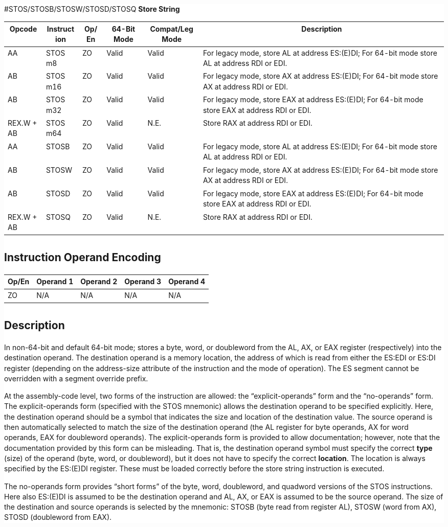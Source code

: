 #STOS/STOSB/STOSW/STOSD/STOSQ
**Store String**

| Opcode     | Instruction | Op/En | 64-Bit Mode | Compat/Leg Mode | Description                                                                                      |
| ---------- | ----------- | ----- | ----------- | --------------- | ------------------------------------------------------------------------------------------------ |
| AA         | STOS m8     | ZO    | Valid       | Valid           | For legacy mode, store AL at address ES:(E)DI; For 64-bit mode store AL at address RDI or EDI.   |
| AB         | STOS m16    | ZO    | Valid       | Valid           | For legacy mode, store AX at address ES:(E)DI; For 64-bit mode store AX at address RDI or EDI.   |
| AB         | STOS m32    | ZO    | Valid       | Valid           | For legacy mode, store EAX at address ES:(E)DI; For 64-bit mode store EAX at address RDI or EDI. |
| REX.W + AB | STOS m64    | ZO    | Valid       | N.E.            | Store RAX at address RDI or EDI.                                                                 |
| AA         | STOSB       | ZO    | Valid       | Valid           | For legacy mode, store AL at address ES:(E)DI; For 64-bit mode store AL at address RDI or EDI.   |
| AB         | STOSW       | ZO    | Valid       | Valid           | For legacy mode, store AX at address ES:(E)DI; For 64-bit mode store AX at address RDI or EDI.   |
| AB         | STOSD       | ZO    | Valid       | Valid           | For legacy mode, store EAX at address ES:(E)DI; For 64-bit mode store EAX at address RDI or EDI. |
| REX.W + AB | STOSQ       | ZO    | Valid       | N.E.            | Store RAX at address RDI or EDI.                                                                 |

## Instruction Operand Encoding

| Op/En | Operand 1 | Operand 2 | Operand 3 | Operand 4 |
| ----- | --------- | --------- | --------- | --------- |
| ZO    | N/A       | N/A       | N/A       | N/A       |

## Description

In non-64-bit and default 64-bit mode; stores a byte, word, or doubleword from the AL, AX, or EAX register (respectively) into the destination operand. The destination operand is a memory location, the address of which is read from either the ES:EDI or ES:DI register (depending on the address-size attribute of the instruction and the mode of operation). The ES segment cannot be overridden with a segment override prefix.

At the assembly-code level, two forms of the instruction are allowed: the “explicit-operands” form and the “no-operands” form. The explicit-operands form (specified with the STOS mnemonic) allows the destination operand to be specified explicitly. Here, the destination operand should be a symbol that indicates the size and location of the destination value. The source operand is then automatically selected to match the size of the destination operand (the AL register for byte operands, AX for word operands, EAX for doubleword operands). The explicit-operands form is provided to allow documentation; however, note that the documentation provided by this form can be misleading. That is, the destination operand symbol must specify the correct **type** (size) of the operand (byte, word, or doubleword), but it does not have to specify the correct **location**. The location is always specified by the ES:(E)DI register. These must be loaded correctly before the store string instruction is executed.

The no-operands form provides “short forms” of the byte, word, doubleword, and quadword versions of the STOS instructions. Here also ES:(E)DI is assumed to be the destination operand and AL, AX, or EAX is assumed to be the source operand. The size of the destination and source operands is selected by the mnemonic: STOSB (byte read from register AL), STOSW (word from AX), STOSD (doubleword from EAX).
